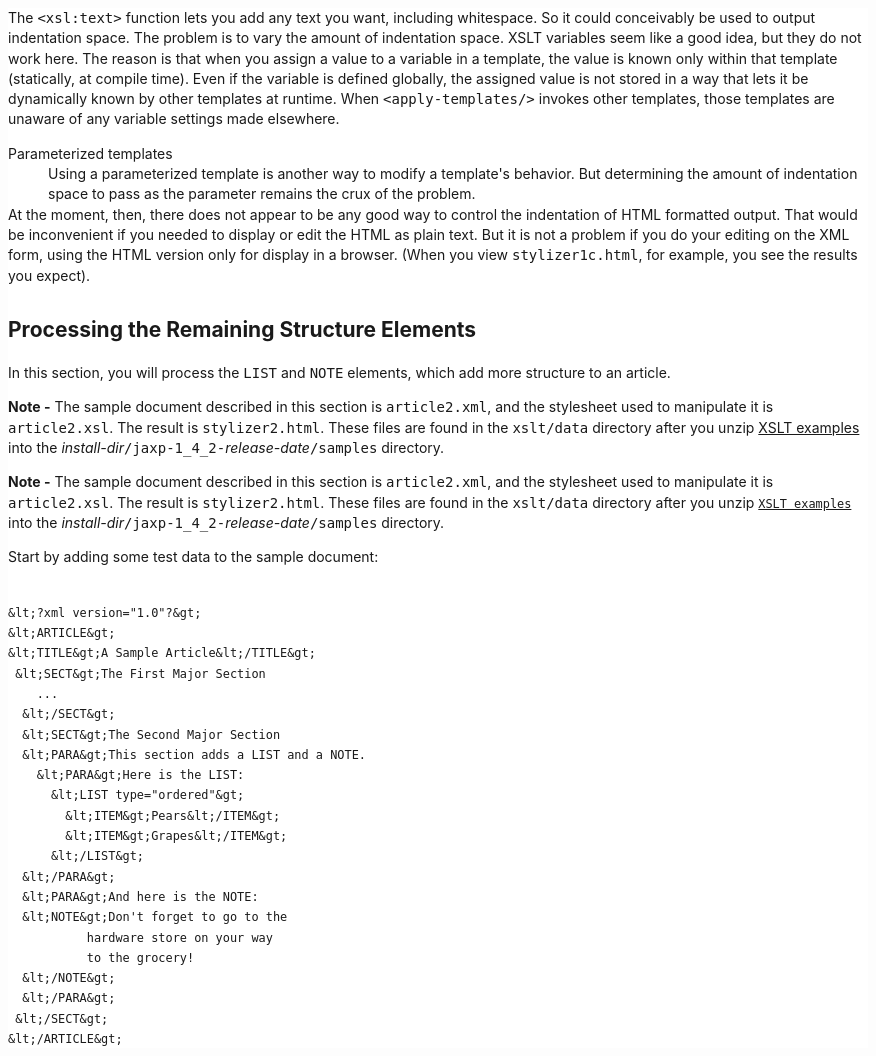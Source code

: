The <tt>&lt;xsl:text&gt;</tt> function lets you add any text you want, including whitespace. So it could conceivably be used to output indentation space. The problem is to vary the amount of indentation space. XSLT variables seem like a good idea, but they do not work here. The reason is that when you assign a value to a variable in a template, the value is known only within that template (statically, at compile time). Even if the variable is defined globally, the assigned value is not stored in a way that lets it be dynamically known by other templates at runtime. When <tt>&lt;apply-templates/&gt;</tt> invokes other templates, those templates are unaware of any variable settings made elsewhere.
</dd>
<dt>Parameterized templates</dt>
<dd>
Using a parameterized template is another way to modify a template's behavior. But determining the amount of indentation space to pass as the parameter remains the crux of the problem.
</dd>
</dl>
At the moment, then, there does not appear to be any good way to control the indentation of HTML formatted output. That would be inconvenient if you needed to display or edit the HTML as plain text. But it is not a problem if you do your editing on the XML form, using the HTML version only for display in a browser. (When you view <tt>stylizer1c.html</tt>, for example, you see the results you expect).
</li>

<a name="ghbam" id="ghbam"></a>

## Processing the Remaining Structure Elements

In this section, you will process the <tt>LIST</tt> and <tt>NOTE</tt> elements, which add more structure to an article.

**Note -** The sample document described in this section is <tt>article2.xml</tt>, and the stylesheet used to manipulate it is <tt>article2.xsl</tt>. The result is <tt>stylizer2.html</tt>. These files are found in the <tt>xslt/data</tt> directory after you unzip [XSLT examples](../examples/xslt_samples.zip) into the *install-dir*<tt>/jaxp-1_4_2-</tt>*release-date*<tt>/samples</tt> directory.

**Note -** The sample document described in this section is <tt>article2.xml</tt>, and the stylesheet used to manipulate it is <tt>article2.xsl</tt>. The result is <tt>stylizer2.html</tt>. These files are found in the <tt>xslt/data</tt> directory after you unzip
[`XSLT examples`](../examples/xslt_samples.zip) into the *install-dir*<tt>/jaxp-1_4_2-</tt>*release-date*<tt>/samples</tt> directory.

Start by adding some test data to the sample document:

```

&lt;?xml version="1.0"?&gt;
&lt;ARTICLE&gt;
&lt;TITLE&gt;A Sample Article&lt;/TITLE&gt;
 &lt;SECT&gt;The First Major Section
    ...
  &lt;/SECT&gt;
  &lt;SECT&gt;The Second Major Section
  &lt;PARA&gt;This section adds a LIST and a NOTE.
    &lt;PARA&gt;Here is the LIST:
      &lt;LIST type="ordered"&gt;
        &lt;ITEM&gt;Pears&lt;/ITEM&gt;
        &lt;ITEM&gt;Grapes&lt;/ITEM&gt;
      &lt;/LIST&gt;
  &lt;/PARA&gt;
  &lt;PARA&gt;And here is the NOTE:
  &lt;NOTE&gt;Don't forget to go to the 
           hardware store on your way
           to the grocery!
  &lt;/NOTE&gt;
  &lt;/PARA&gt;
 &lt;/SECT&gt; 
&lt;/ARTICLE&gt;
```